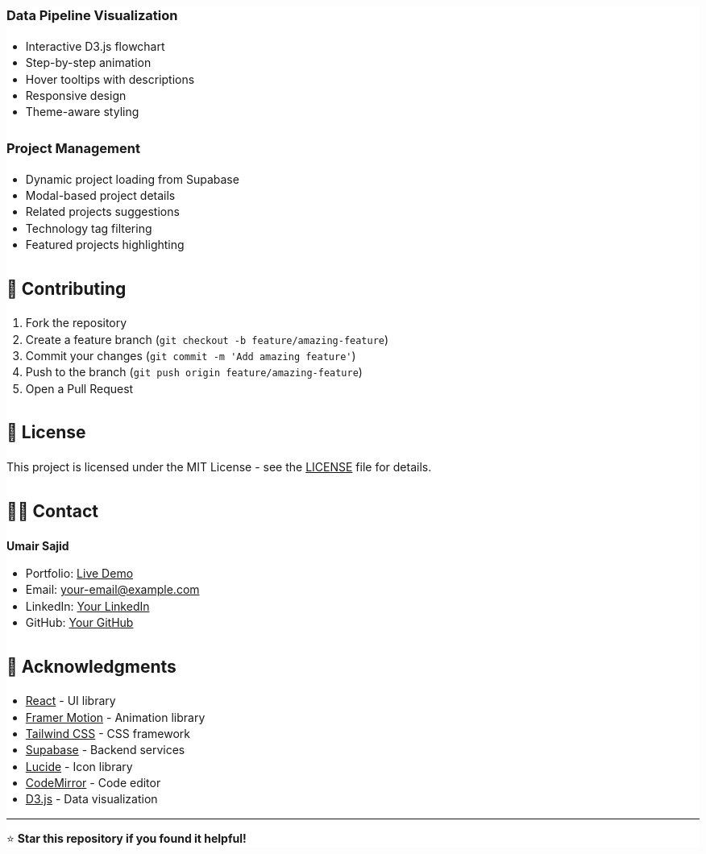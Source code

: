 ### Data Pipeline Visualization
- Interactive D3.js flowchart
- Step-by-step animation
- Hover tooltips with descriptions
- Responsive design
- Theme-aware styling

### Project Management
- Dynamic project loading from Supabase
- Modal-based project details
- Related projects suggestions
- Technology tag filtering
- Featured projects highlighting

## 🤝 Contributing

1. Fork the repository
2. Create a feature branch (`git checkout -b feature/amazing-feature`)
3. Commit your changes (`git commit -m 'Add amazing feature'`)
4. Push to the branch (`git push origin feature/amazing-feature`)
5. Open a Pull Request

## 📄 License

This project is licensed under the MIT License - see the [LICENSE](LICENSE) file for details.

## 🙋‍♂️ Contact

**Umair Sajid**
- Portfolio: [Live Demo](https://your-portfolio-url.com)
- Email: your-email@example.com
- LinkedIn: [Your LinkedIn](https://linkedin.com/in/your-profile)
- GitHub: [Your GitHub](https://github.com/your-username)

## 🙏 Acknowledgments

- [React](https://reactjs.org/) - UI library
- [Framer Motion](https://www.framer.com/motion/) - Animation library
- [Tailwind CSS](https://tailwindcss.com/) - CSS framework
- [Supabase](https://supabase.com/) - Backend services
- [Lucide](https://lucide.dev/) - Icon library
- [CodeMirror](https://codemirror.net/) - Code editor
- [D3.js](https://d3js.org/) - Data visualization

---

⭐ **Star this repository if you found it helpful!**